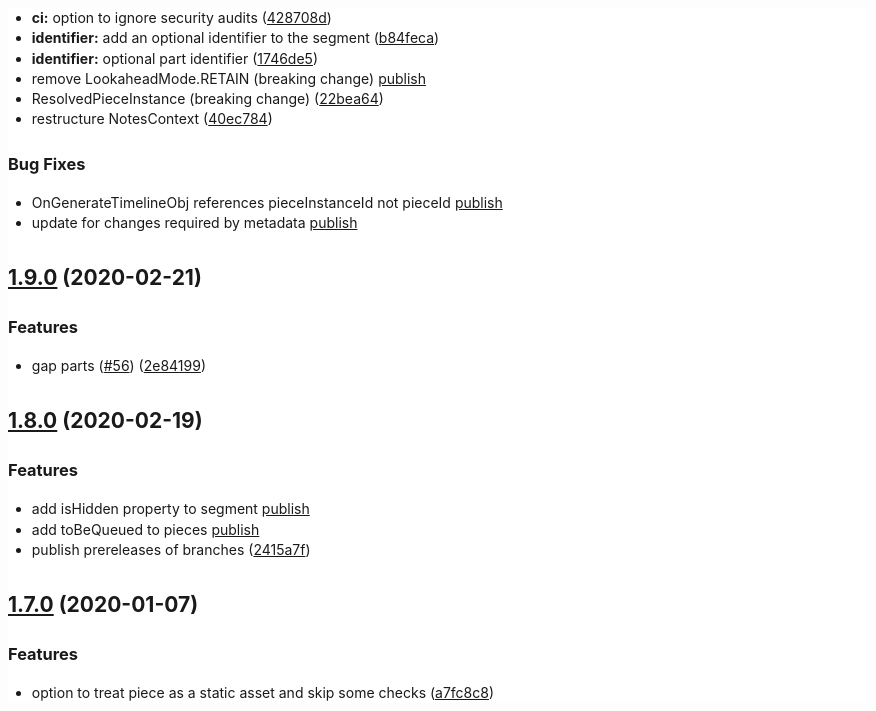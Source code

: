 - **ci:** option to ignore security audits ([428708d](https://github.com/nrkno/tv-automation-sofie-blueprints-integration/commit/428708ded180c7097cc2e15a4dbdb0b5ce15bca0))
- **identifier:** add an optional identifier to the segment ([b84feca](https://github.com/nrkno/tv-automation-sofie-blueprints-integration/commit/b84feca4744c4cb13d1825b6f45bc66cb2a6b82b))
- **identifier:** optional part identifier ([1746de5](https://github.com/nrkno/tv-automation-sofie-blueprints-integration/commit/1746de54f900172d8546076277d7f45e09a1e007))
- remove LookaheadMode.RETAIN (breaking change) [publish](<[1b999a3](https://github.com/nrkno/tv-automation-sofie-blueprints-integration/commit/1b999a3d5b8efc84e0f7268292a100657ff0fae1)>)
- ResolvedPieceInstance (breaking change) ([22bea64](https://github.com/nrkno/tv-automation-sofie-blueprints-integration/commit/22bea6463e3d9ec1d34958e30ce134bdf41bd943))
- restructure NotesContext ([40ec784](https://github.com/nrkno/tv-automation-sofie-blueprints-integration/commit/40ec7841d7488065154a329fb9225767a1fae4ab))

### Bug Fixes

- OnGenerateTimelineObj references pieceInstanceId not pieceId [publish](<[c1eeeb1](https://github.com/nrkno/tv-automation-sofie-blueprints-integration/commit/c1eeeb138a064f95b118740ccd76f3ad9b5b5465)>)
- update for changes required by metadata [publish](<[bc70e01](https://github.com/nrkno/tv-automation-sofie-blueprints-integration/commit/bc70e0113915565e3877d9e7d137847fa4db0c33)>)

## [1.9.0](https://github.com/nrkno/tv-automation-sofie-blueprints-integration/compare/1.8.0...1.9.0) (2020-02-21)

### Features

- gap parts ([#56](https://github.com/nrkno/tv-automation-sofie-blueprints-integration/issues/56)) ([2e84199](https://github.com/nrkno/tv-automation-sofie-blueprints-integration/commit/2e841995d0bec7a9e79ba909133990e1738bbf8c))

## [1.8.0](https://github.com/nrkno/tv-automation-sofie-blueprints-integration/compare/1.7.0...1.8.0) (2020-02-19)

### Features

- add isHidden property to segment [publish](<[a12f6c7](https://github.com/nrkno/tv-automation-sofie-blueprints-integration/commit/a12f6c7667e91e2872521f5b99ba9d69a9ea5715)>)
- add toBeQueued to pieces [publish](<[002a2b5](https://github.com/nrkno/tv-automation-sofie-blueprints-integration/commit/002a2b50e9902654cc23eb5383bba3c763abdd76)>)
- publish prereleases of branches ([2415a7f](https://github.com/nrkno/tv-automation-sofie-blueprints-integration/commit/2415a7f141380f99a3caf43794dcf5cfc93f3d71))

## [1.7.0](https://github.com/nrkno/tv-automation-sofie-blueprints-integration/compare/1.6.0...1.7.0) (2020-01-07)

### Features

- option to treat piece as a static asset and skip some checks ([a7fc8c8](https://github.com/nrkno/tv-automation-sofie-blueprints-integration/commit/a7fc8c8254009a14c8e1650675d18c0402395f1b))
